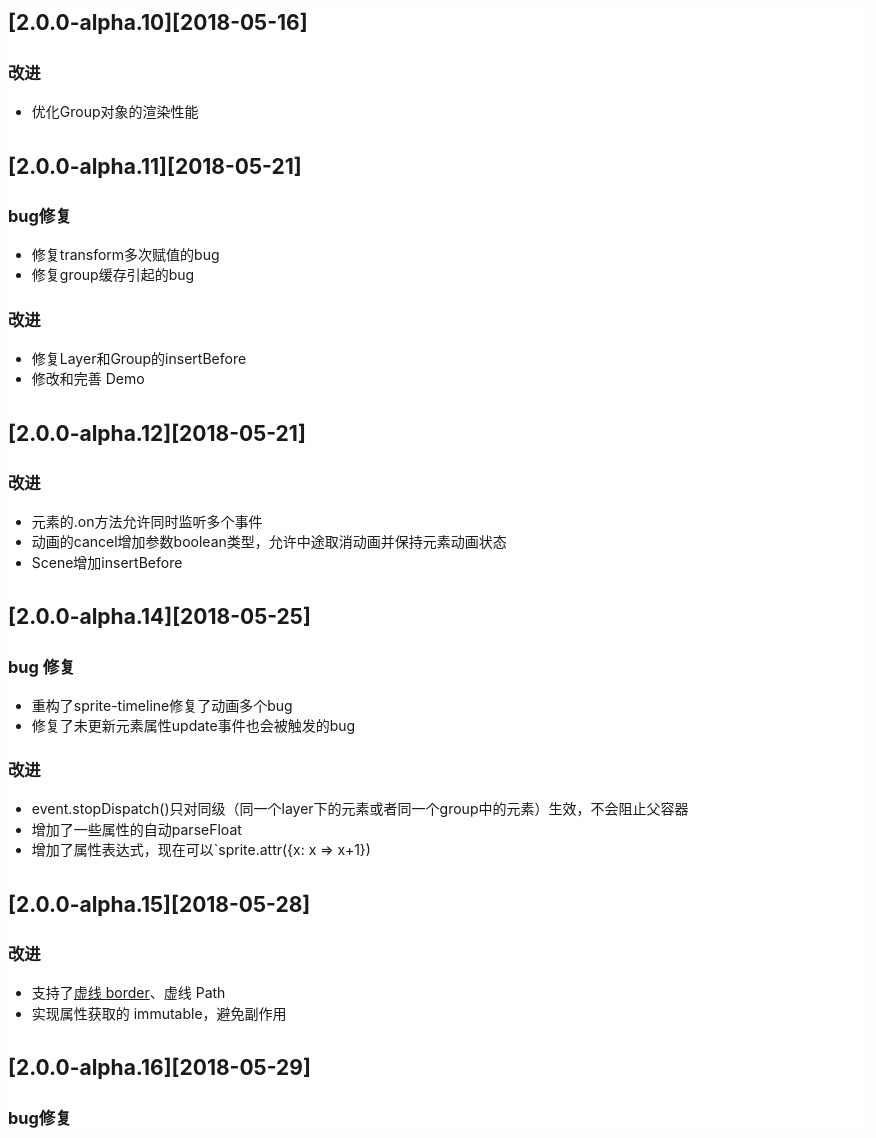 ## [2.0.0-alpha.10][2018-05-16]

### 改进

- 优化Group对象的渲染性能

## [2.0.0-alpha.11][2018-05-21]

### bug修复

- 修复transform多次赋值的bug
- 修复group缓存引起的bug

### 改进

- 修复Layer和Group的insertBefore
- 修改和完善 Demo

## [2.0.0-alpha.12][2018-05-21]

### 改进

- 元素的.on方法允许同时监听多个事件
- 动画的cancel增加参数boolean类型，允许中途取消动画并保持元素动画状态
- Scene增加insertBefore

## [2.0.0-alpha.14][2018-05-25]

### bug 修复

- 重构了sprite-timeline修复了动画多个bug
- 修复了未更新元素属性update事件也会被触发的bug

### 改进

- event.stopDispatch()只对同级（同一个layer下的元素或者同一个group中的元素）生效，不会阻止父容器
- 增加了一些属性的自动parseFloat
- 增加了属性表达式，现在可以`sprite.attr({x: x => x+1})

## [2.0.0-alpha.15][2018-05-28]

### 改进

- 支持了[虚线 border](http://localhost:9090/#/api/sprite)、虚线 Path
- 实现属性获取的 immutable，避免副作用

## [2.0.0-alpha.16][2018-05-29]

### bug修复
